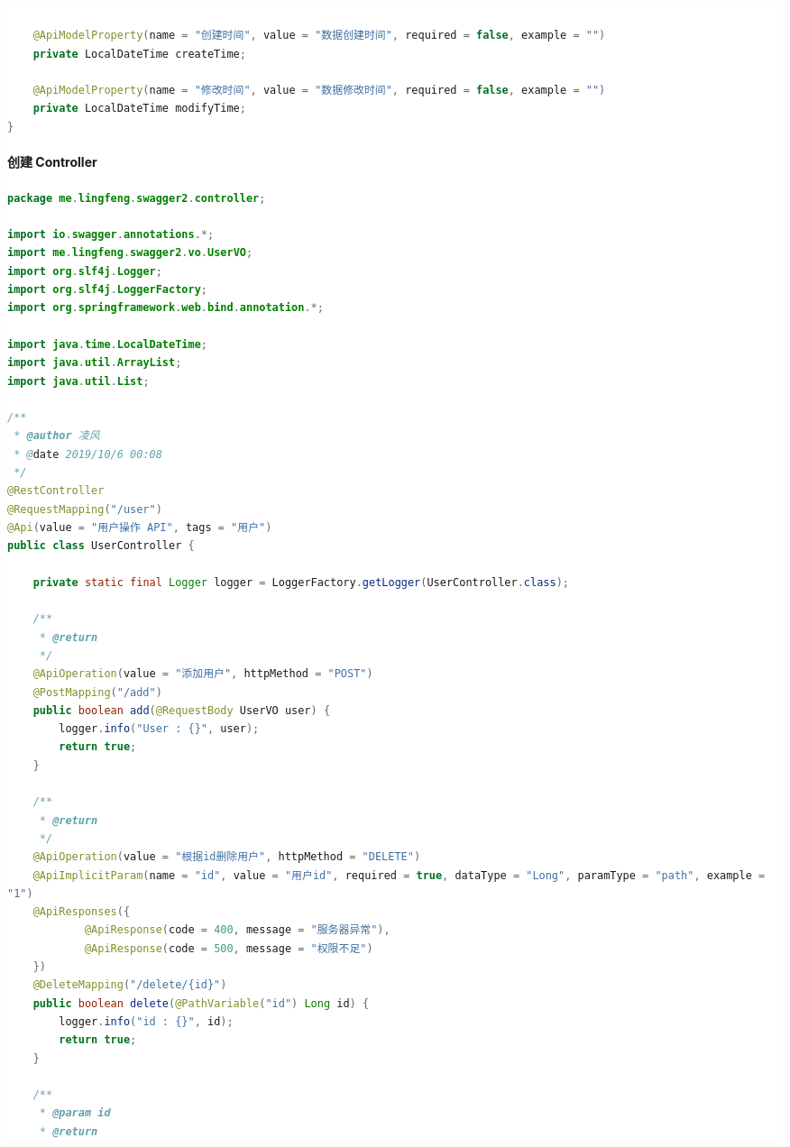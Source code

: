 ```java

    @ApiModelProperty(name = "创建时间", value = "数据创建时间", required = false, example = "")
    private LocalDateTime createTime;

    @ApiModelProperty(name = "修改时间", value = "数据修改时间", required = false, example = "")
    private LocalDateTime modifyTime;
}
```

#### 创建 Controller

```java
package me.lingfeng.swagger2.controller;

import io.swagger.annotations.*;
import me.lingfeng.swagger2.vo.UserVO;
import org.slf4j.Logger;
import org.slf4j.LoggerFactory;
import org.springframework.web.bind.annotation.*;

import java.time.LocalDateTime;
import java.util.ArrayList;
import java.util.List;

/**
 * @author 凌风
 * @date 2019/10/6 00:08
 */
@RestController
@RequestMapping("/user")
@Api(value = "用户操作 API", tags = "用户")
public class UserController {

    private static final Logger logger = LoggerFactory.getLogger(UserController.class);

    /**
     * @return
     */
    @ApiOperation(value = "添加用户", httpMethod = "POST")
    @PostMapping("/add")
    public boolean add(@RequestBody UserVO user) {
        logger.info("User : {}", user);
        return true;
    }

    /**
     * @return
     */
    @ApiOperation(value = "根据id删除用户", httpMethod = "DELETE")
    @ApiImplicitParam(name = "id", value = "用户id", required = true, dataType = "Long", paramType = "path", example = "1")
    @ApiResponses({
            @ApiResponse(code = 400, message = "服务器异常"),
            @ApiResponse(code = 500, message = "权限不足")
    })
    @DeleteMapping("/delete/{id}")
    public boolean delete(@PathVariable("id") Long id) {
        logger.info("id : {}", id);
        return true;
    }

    /**
     * @param id
     * @return
```